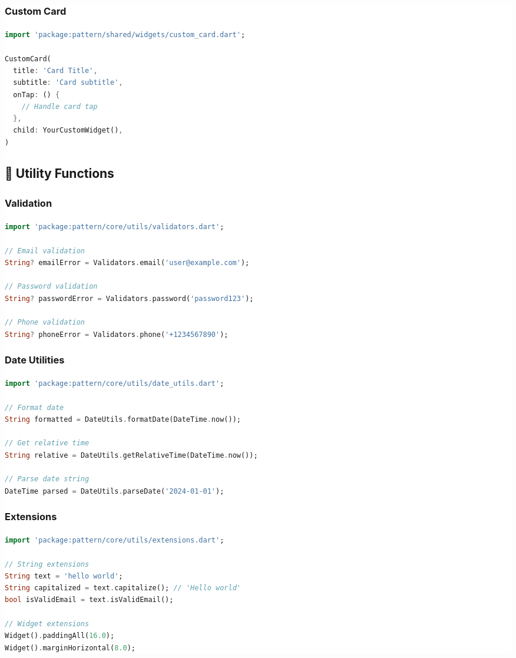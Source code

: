 ### Custom Card
```dart
import 'package:pattern/shared/widgets/custom_card.dart';

CustomCard(
  title: 'Card Title',
  subtitle: 'Card subtitle',
  onTap: () {
    // Handle card tap
  },
  child: YourCustomWidget(),
)
```

## 🔧 Utility Functions

### Validation
```dart
import 'package:pattern/core/utils/validators.dart';

// Email validation
String? emailError = Validators.email('user@example.com');

// Password validation
String? passwordError = Validators.password('password123');

// Phone validation
String? phoneError = Validators.phone('+1234567890');
```

### Date Utilities
```dart
import 'package:pattern/core/utils/date_utils.dart';

// Format date
String formatted = DateUtils.formatDate(DateTime.now());

// Get relative time
String relative = DateUtils.getRelativeTime(DateTime.now());

// Parse date string
DateTime parsed = DateUtils.parseDate('2024-01-01');
```

### Extensions
```dart
import 'package:pattern/core/utils/extensions.dart';

// String extensions
String text = 'hello world';
String capitalized = text.capitalize(); // 'Hello world'
bool isValidEmail = text.isValidEmail();

// Widget extensions
Widget().paddingAll(16.0);
Widget().marginHorizontal(8.0);
```
